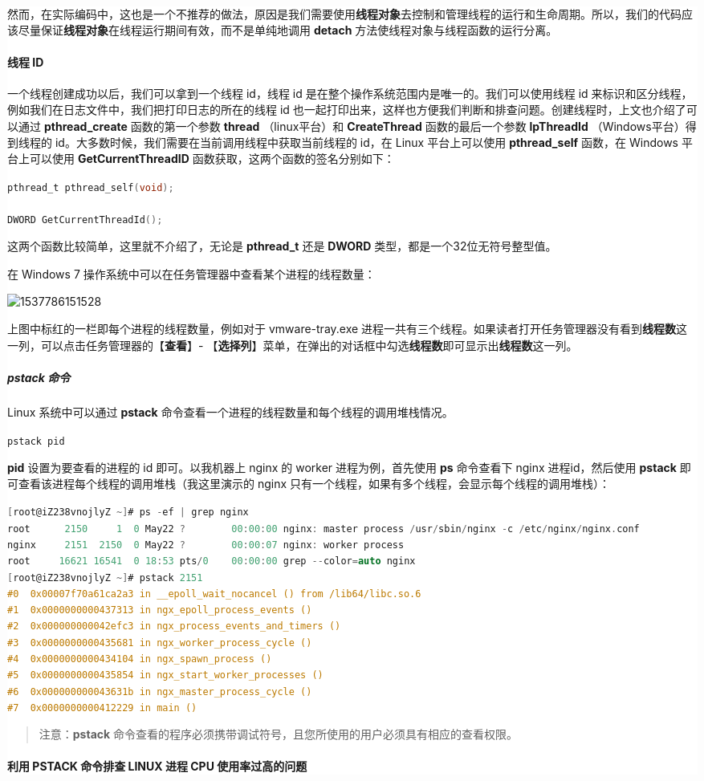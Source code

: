 然而，在实际编码中，这也是一个不推荐的做法，原因是我们需要使用**线程对象**去控制和管理线程的运行和生命周期。所以，我们的代码应该尽量保证**线程对象**在线程运行期间有效，而不是单纯地调用 **detach** 方法使线程对象与线程函数的运行分离。

#### 线程 ID

一个线程创建成功以后，我们可以拿到一个线程 id，线程 id 是在整个操作系统范围内是唯一的。我们可以使用线程 id 来标识和区分线程，例如我们在日志文件中，我们把打印日志的所在的线程 id 也一起打印出来，这样也方便我们判断和排查问题。创建线程时，上文也介绍了可以通过 **pthread_create** 函数的第一个参数 **thread** （linux平台）和 **CreateThread** 函数的最后一个参数 **lpThreadId** （Windows平台）得到线程的 id。大多数时候，我们需要在当前调用线程中获取当前线程的 id，在 Linux 平台上可以使用 **pthread_self** 函数，在 Windows 平台上可以使用 **GetCurrentThreadID** 函数获取，这两个函数的签名分别如下：

```c
pthread_t pthread_self(void);

DWORD GetCurrentThreadId();
```

这两个函数比较简单，这里就不介绍了，无论是 **pthread_t** 还是 **DWORD** 类型，都是一个32位无符号整型值。

在 Windows 7 操作系统中可以在任务管理器中查看某个进程的线程数量：

![1537786151528](http://47.97.181.98/zsxq/multithreading/5C1537786151528.png)

上图中标红的一栏即每个进程的线程数量，例如对于 vmware-tray.exe 进程一共有三个线程。如果读者打开任务管理器没有看到**线程数**这一列，可以点击任务管理器的【**查看**】- 【**选择列**】菜单，在弹出的对话框中勾选**线程数**即可显示出**线程数**这一列。

##### pstack 命令

Linux 系统中可以通过 **pstack** 命令查看一个进程的线程数量和每个线程的调用堆栈情况。

```c
pstack pid
```

**pid** 设置为要查看的进程的 id 即可。以我机器上 nginx 的 worker 进程为例，首先使用 **ps** 命令查看下 nginx 进程id，然后使用 **pstack** 即可查看该进程每个线程的调用堆栈（我这里演示的 nginx 只有一个线程，如果有多个线程，会显示每个线程的调用堆栈）：

```c
[root@iZ238vnojlyZ ~]# ps -ef | grep nginx
root      2150     1  0 May22 ?        00:00:00 nginx: master process /usr/sbin/nginx -c /etc/nginx/nginx.conf
nginx     2151  2150  0 May22 ?        00:00:07 nginx: worker process
root     16621 16541  0 18:53 pts/0    00:00:00 grep --color=auto nginx
[root@iZ238vnojlyZ ~]# pstack 2151
#0  0x00007f70a61ca2a3 in __epoll_wait_nocancel () from /lib64/libc.so.6
#1  0x0000000000437313 in ngx_epoll_process_events ()
#2  0x000000000042efc3 in ngx_process_events_and_timers ()
#3  0x0000000000435681 in ngx_worker_process_cycle ()
#4  0x0000000000434104 in ngx_spawn_process ()
#5  0x0000000000435854 in ngx_start_worker_processes ()
#6  0x000000000043631b in ngx_master_process_cycle ()
#7  0x0000000000412229 in main ()
```

> 注意：**pstack** 命令查看的程序必须携带调试符号，且您所使用的用户必须具有相应的查看权限。

#### 利用 PSTACK 命令排查 LINUX 进程 CPU 使用率过高的问题
